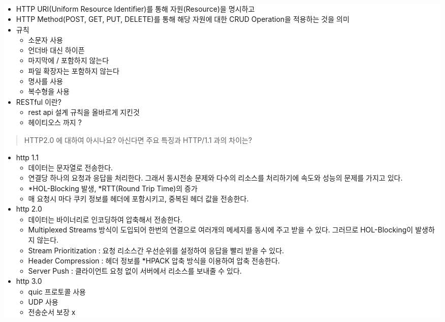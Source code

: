 - HTTP URI(Uniform Resource Identifier)를 통해 자원(Resource)을 명시하고
- HTTP Method(POST, GET, PUT, DELETE)를 통해 해당 자원에 대한 CRUD Operation을 적용하는 것을 의미
- 규칙
  - 소문자 사용
  - 언더바 대신 하이픈
  - 마지막에 / 포함하지 않는다
  - 파일 확장자는 포함하지 않는다
  - 명사를 사용
  - 복수형을 사용
- RESTful 이란?
  - rest api 설계 규칙을 올바르게 지킨것
  - 헤이티오스 까지 ?

> HTTP2.0 에 대하여 아시나요? 아신다면 주요 특징과 HTTP/1.1 과의 차이는?

- http 1.1
  - 데이터는 문자열로 전송한다.
  - 연결당 하나의 요청과 응답을 처리한다. 그래서 동시전송 문제와 다수의 리소스를 처리하기에 속도와 성능의 문제를 가지고 있다.
  - *HOL-Blocking 발생, *RTT(Round Trip Time)의 증가
  - 매 요청시 마다 쿠키 정보를 헤더에 포함시키고, 중복된 헤더 값을 전송한다.
- http 2.0
  - 데이터는 바이너리로 인코딩하여 압축해서 전송한다.
  - Multiplexed Streams 방식이 도입되어 한번의 연결으로 여러개의 메세지를 동시에 주고 받을 수 있다. 그러므로 HOL-Blocking이 발생하지 않는다.
  - Stream Prioritization : 요청 리소스간 우선순위를 설정하여 응답을 빨리 받을 수 있다.
  - Header Compression : 헤더 정보를 *HPACK 압축 방식을 이용하여 압축 전송한다.
  - Server Push : 클라이언트 요청 없이 서버에서 리소스를 보내줄 수 있다.
- http 3.0
  - quic 프로토콜 사용
  - UDP 사용
  - 전송순서 보장 x 
